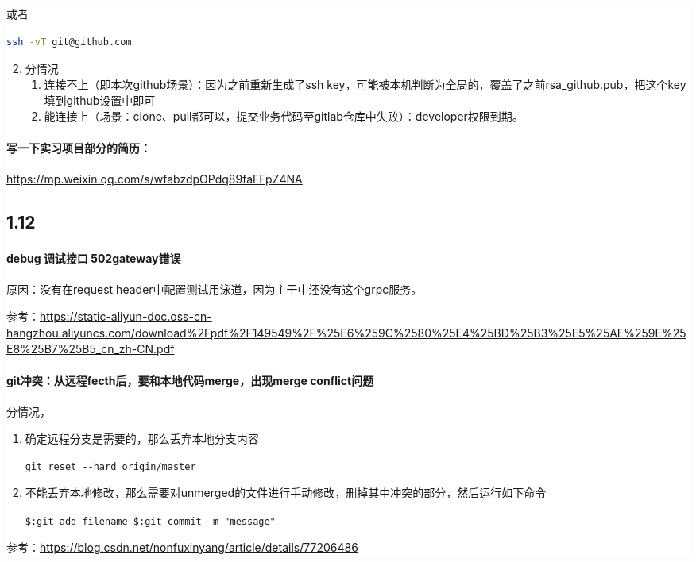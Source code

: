 或者

```bash
ssh -vT git@github.com
```

2. 分情况
   1. 连接不上（即本次github场景）：因为之前重新生成了ssh key，可能被本机判断为全局的，覆盖了之前rsa_github.pub，把这个key填到github设置中即可
   2. 能连接上（场景：clone、pull都可以，提交业务代码至gitlab仓库中失败）：developer权限到期。



#### 写一下实习项目部分的简历：

https://mp.weixin.qq.com/s/wfabzdpOPdq89faFFpZ4NA



## 1.12

#### debug 调试接口 502gateway错误

原因：没有在request header中配置测试用泳道，因为主干中还没有这个grpc服务。

参考：https://static-aliyun-doc.oss-cn-hangzhou.aliyuncs.com/download%2Fpdf%2F149549%2F%25E6%259C%2580%25E4%25BD%25B3%25E5%25AE%259E%25E8%25B7%25B5_cn_zh-CN.pdf



#### git冲突：从远程fecth后，要和本地代码merge，出现merge conflict问题

分情况，

1. 确定远程分支是需要的，那么丢弃本地分支内容

   `git reset --hard origin/master`

2. 不能丢弃本地修改，那么需要对unmerged的文件进行手动修改，删掉其中冲突的部分，然后运行如下命令

   `$:git add filename
   $:git commit -m "message"`

参考：https://blog.csdn.net/nonfuxinyang/article/details/77206486

